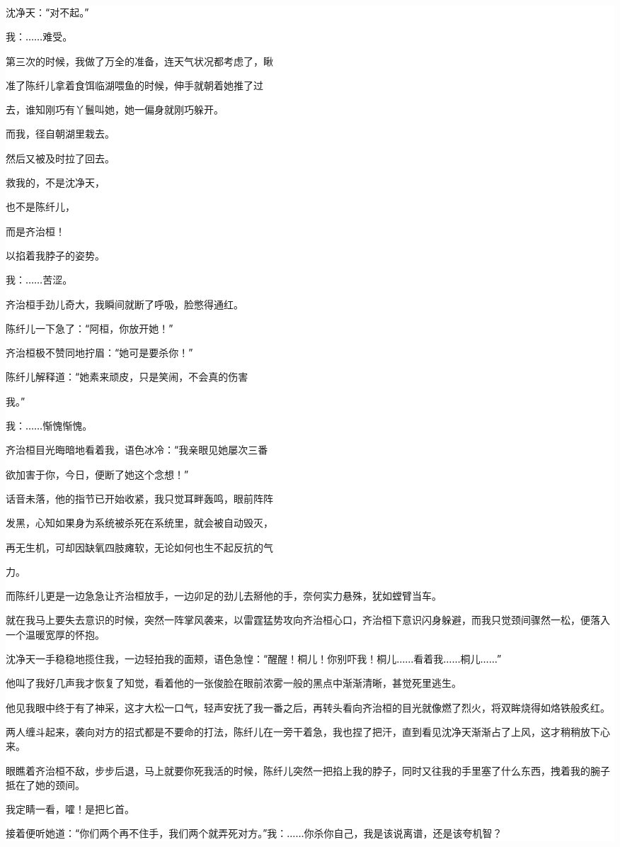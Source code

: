 沈净天：“对不起。”

我：……难受。

第三次的时候，我做了万全的准备，连天气状况都考虑了，瞅

准了陈纤儿拿着食饵临湖喂鱼的时候，伸手就朝着她推了过

去，谁知刚巧有丫鬟叫她，她一偏身就刚巧躲开。

而我，径自朝湖里栽去。

然后又被及时拉了回去。

救我的，不是沈净天，

也不是陈纤儿，

而是齐治桓！

以掐着我脖子的姿势。

我：……苦涩。

齐治桓手劲儿奇大，我瞬间就断了呼吸，脸憋得通红。

陈纤儿一下急了：“阿桓，你放开她！”

齐治桓极不赞同地拧眉：“她可是要杀你！”

陈纤儿解释道：“她素来顽皮，只是笑闹，不会真的伤害

我。”

我：……惭愧惭愧。

齐治桓目光晦暗地看着我，语色冰冷：“我亲眼见她屡次三番

欲加害于你，今日，便断了她这个念想！”

话音未落，他的指节已开始收紧，我只觉耳畔轰鸣，眼前阵阵

发黑，心知如果身为系统被杀死在系统里，就会被自动毁灭，

再无生机，可却因缺氧四肢瘫软，无论如何也生不起反抗的气

力。

而陈纤儿更是一边急急让齐治桓放手，一边卯足的劲儿去掰他的手，奈何实力悬殊，犹如螳臂当车。

就在我马上要失去意识的时候，突然一阵掌风袭来，以雷霆猛势攻向齐治桓心口，齐治桓下意识闪身躲避，而我只觉颈间骤然一松，便落入一个温暖宽厚的怀抱。

沈净天一手稳稳地揽住我，一边轻拍我的面颊，语色急惶：“醒醒！桐儿！你别吓我！桐儿……看着我……桐儿……”

他叫了我好几声我才恢复了知觉，看着他的一张俊脸在眼前浓雾一般的黑点中渐渐清晰，甚觉死里逃生。

他见我眼中终于有了神采，这才大松一口气，轻声安抚了我一番之后，再转头看向齐治桓的目光就像燃了烈火，将双眸烧得如烙铁般炙红。

两人缠斗起来，袭向对方的招式都是不要命的打法，陈纤儿在一旁干着急，我也捏了把汗，直到看见沈净天渐渐占了上风，这才稍稍放下心来。

眼瞧着齐治桓不敌，步步后退，马上就要你死我活的时候，陈纤儿突然一把掐上我的脖子，同时又往我的手里塞了什么东西，拽着我的腕子抵在了她的颈间。

我定睛一看，嚯！是把匕首。

接着便听她道：“你们两个再不住手，我们两个就弄死对方。”我：……你杀你自己，我是该说离谱，还是该夸机智？
